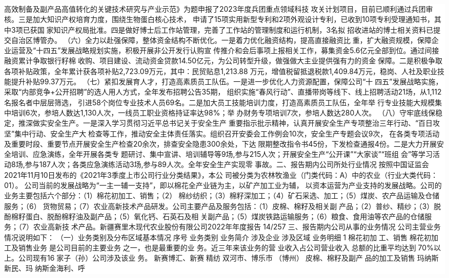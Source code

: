 高效制备及副产品高值转化的关键技术研究与产业示范》为题申报了2023年度兵团重点领域科技
攻关计划项目，目前已顺利通过兵团审核。三是加大知识产权培育力度，围绕生物蛋白核心技术，
申请了15项实用新型专利和2项外观设计专利，已收到10项专利受理通知书，其中3项已获国
家知识产权局批准。四是做好博士后工作站管理，完善了工作站的管理制度和运行机制，3名拟
招收进站的博士相关资料已提交自治区博管办。
（六）全力以赴强保障，整体资金结构不断优化。一是着力优化融资结构，提高直接融资比
重，扩大融资规模，保障企业运营及“十四五”发展战略规划实施，积极开展非公开发行认购宣
传推介和会后事项上报相关工作，募集资金5.6亿元全部到位。通过间接融资累计争取银行籽棉
收购、项目建设、流动资金贷款14.50亿元，为公司转型升级，做强做大主业提供强有力的资金
保障。二是积极争取各项补贴政策，全年累计获各项补贴2,723.09万元，其中：民贸贴息1,213.88
万元，增值税留抵退税款1,409.84万元，稳岗、人社及职业技能提升补贴99.37万元。
（七）紧扣发展育人才，打造高素质员工队伍。一是进一步优化人力资源配置，保障公司“十
四五”发展战略实施，采取“内部竞争+公开招聘”的选人用人方式，全年发布招聘公告35期，
组织实施“春风行动”、直播带岗等线下、线上招聘活动21场，从1,112名报名者中层层筛选，
引进58个岗位专业技术人员69名。二是加大员工技能培训力度，打造高素质员工队伍，全年举
行专业技能大规模集中培训6次，参培人数达1,130人次，一线员工职业资格持证率达98%；举
办财务专项培训7次，参培人数达280人次。
（八）守牢底线保稳定，推深做实安全生产。一是深入学习贯彻习近平总书记关于安全生产
重要指示批示精神，认真开展安全生产专项整治三年行动、“百日攻坚”集中行动、安全生产大
检查等工作，推动安全主体责任落实。组织召开安委会工作例会10次，安全生产专题会议9次，
在各类专项活动及重要时段、重要节点开展安全生产检查20余次，排查安全隐患300余处，下达
限期整改指令书45份，下发检查通报4份。二是大力开展安全培训、应急演练，全年开展各类专
题研讨、集中宣讲、培训辅导等9场,参与215人次；开展安全生产“公开课”“大家谈”“班组
会”等学习活动8场,参与187人次；各类应急演练活动3场,参与89人次。全年安全生产实现零
事故。二、报告期内公司所处行业情况
按照中国证监会2021年11月10日发布的《2021年3季度上市公司行业分类结果》，本公
司被分类为农林牧渔业（门类代码：A）中的农业（行业大类代码：01）。
公司当前的发展战略为“一主一辅一支持”，即以棉花全产业链为主，以矿产加工业为辅，
以资本运营为产业支持的发展战略。公司的业务主要包括六个部分：（1）棉花初加工、销售；（2）
棉纱纺织；（3）棉籽深加工；（4）矿石采选、加工；（5）煤炭、农产品运输及仓储服务；（6）
货物贸易；（7）农业高新技术产品研发。公司主要产品及服务包括：（1）皮棉、棉籽及相关副
产品；（2）普纱、精纱；（3）脱酚棉籽蛋白、脱酚棉籽油及副产品；（5）氧化钙、石英石及相
关副产品；（5）煤炭铁路运输服务；（6）粮食、食用油等农产品的仓储服务；（7）农业高新技
术产品。新疆赛里木现代农业股份有限公司2022年年度报告
14/257
三、报告期内公司从事的业务情况
公司主营业务情况说明如下：
（一）业务类别及分布区域基本情况
序号
业务类别
业务简介
涉及企业
涉及区域
业务明细
1
棉花初加
工、销售
棉花初加工及销售业务
是公司目前的主要业务
之一，也是最重要的业
务。近三年来该业务的营
业收入占公司营业收入
总额的比重平均达到
70%以上。公司现有16
家子（孙）公司涉及该业
务。
新赛博汇、新赛
精纺
双河市、博乐市
（博州）
皮棉、棉籽及副产
品的加工及销售
玛纳斯新民、玛
纳斯金海利、呼